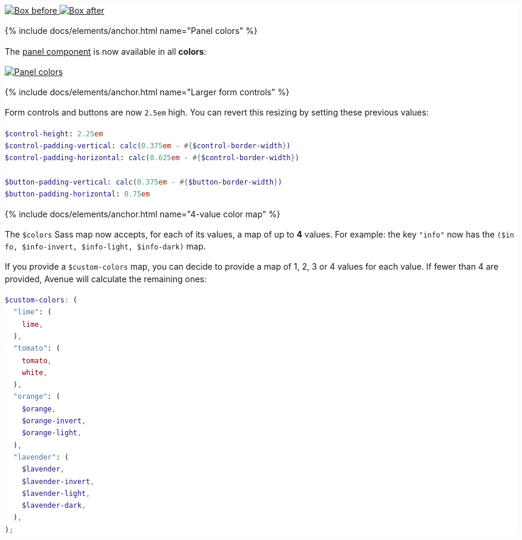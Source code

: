 <div class="bd-post-fullwidth">
  <a href="{{ site.data.links.by_id.elements-box.path }}" style="display: block;" class="has-text-centered">
    <img src="{{ site.url }}/images/blog/v8/box-before.png" alt="Box before" width="464" height="236">
    <img src="{{ site.url }}/images/blog/v8/box-after.png" alt="Box after" width="464" height="236">
  </a>
</div>

{% include docs/elements/anchor.html name="Panel colors" %}

<p>
  The <a href="{{ site.data.links.by_id.components-panel.path }}">panel component</a> is now available in all <strong>colors</strong>:
</p>

<div class="bd-post-fullwidth">
  <a href="{{ site.data.links.by_id.components-panel.path }}">
    <img src="{{ site.url }}/images/blog/v8/panel-colors.png" alt="Panel colors" width="768" height="1029">
  </a>
</div>

{% include docs/elements/anchor.html name="Larger form controls" %}

Form controls and buttons are now `2.5em` high. You can revert this resizing by setting these previous values:

```sass
$control-height: 2.25em
$control-padding-vertical: calc(0.375em - #{$control-border-width})
$control-padding-horizontal: calc(0.625em - #{$control-border-width})

$button-padding-vertical: calc(0.375em - #{$button-border-width})
$button-padding-horizontal: 0.75em
```

{% include docs/elements/anchor.html name="4-value color map" %}

The `$colors` Sass map now accepts, for each of its values, a map of up to **4** values. For example: the key `"info"` now has the `($info, $info-invert, $info-light, $info-dark)` map.

If you provide a `$custom-colors` map, you can decide to provide a map of 1, 2, 3 or 4 values for each value. If fewer than 4 are provided, Avenue will calculate the remaining ones:

```scss
$custom-colors: (
  "lime": (
    lime,
  ),
  "tomato": (
    tomato,
    white,
  ),
  "orange": (
    $orange,
    $orange-invert,
    $orange-light,
  ),
  "lavender": (
    $lavender,
    $lavender-invert,
    $lavender-light,
    $lavender-dark,
  ),
);
```
